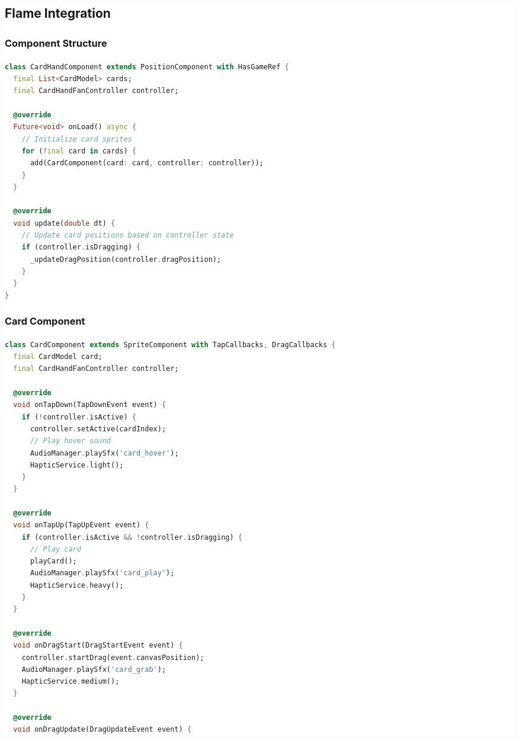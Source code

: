 ## Flame Integration

### Component Structure

```dart
class CardHandComponent extends PositionComponent with HasGameRef {
  final List<CardModel> cards;
  final CardHandFanController controller;
  
  @override
  Future<void> onLoad() async {
    // Initialize card sprites
    for (final card in cards) {
      add(CardComponent(card: card, controller: controller));
    }
  }
  
  @override
  void update(double dt) {
    // Update card positions based on controller state
    if (controller.isDragging) {
      _updateDragPosition(controller.dragPosition);
    }
  }
}
```

### Card Component

```dart
class CardComponent extends SpriteComponent with TapCallbacks, DragCallbacks {
  final CardModel card;
  final CardHandFanController controller;
  
  @override
  void onTapDown(TapDownEvent event) {
    if (!controller.isActive) {
      controller.setActive(cardIndex);
      // Play hover sound
      AudioManager.playSfx('card_hover');
      HapticService.light();
    }
  }
  
  @override
  void onTapUp(TapUpEvent event) {
    if (controller.isActive && !controller.isDragging) {
      // Play card
      playCard();
      AudioManager.playSfx('card_play');
      HapticService.heavy();
    }
  }
  
  @override
  void onDragStart(DragStartEvent event) {
    controller.startDrag(event.canvasPosition);
    AudioManager.playSfx('card_grab');
    HapticService.medium();
  }
  
  @override
  void onDragUpdate(DragUpdateEvent event) {
```